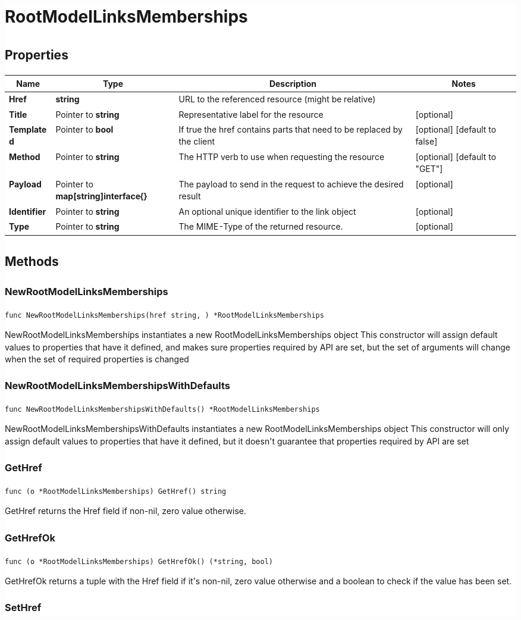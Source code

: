 # RootModelLinksMemberships

## Properties

Name | Type | Description | Notes
------------ | ------------- | ------------- | -------------
**Href** | **string** | URL to the referenced resource (might be relative) | 
**Title** | Pointer to **string** | Representative label for the resource | [optional] 
**Templated** | Pointer to **bool** | If true the href contains parts that need to be replaced by the client | [optional] [default to false]
**Method** | Pointer to **string** | The HTTP verb to use when requesting the resource | [optional] [default to "GET"]
**Payload** | Pointer to **map[string]interface{}** | The payload to send in the request to achieve the desired result | [optional] 
**Identifier** | Pointer to **string** | An optional unique identifier to the link object | [optional] 
**Type** | Pointer to **string** | The MIME-Type of the returned resource. | [optional] 

## Methods

### NewRootModelLinksMemberships

`func NewRootModelLinksMemberships(href string, ) *RootModelLinksMemberships`

NewRootModelLinksMemberships instantiates a new RootModelLinksMemberships object
This constructor will assign default values to properties that have it defined,
and makes sure properties required by API are set, but the set of arguments
will change when the set of required properties is changed

### NewRootModelLinksMembershipsWithDefaults

`func NewRootModelLinksMembershipsWithDefaults() *RootModelLinksMemberships`

NewRootModelLinksMembershipsWithDefaults instantiates a new RootModelLinksMemberships object
This constructor will only assign default values to properties that have it defined,
but it doesn't guarantee that properties required by API are set

### GetHref

`func (o *RootModelLinksMemberships) GetHref() string`

GetHref returns the Href field if non-nil, zero value otherwise.

### GetHrefOk

`func (o *RootModelLinksMemberships) GetHrefOk() (*string, bool)`

GetHrefOk returns a tuple with the Href field if it's non-nil, zero value otherwise
and a boolean to check if the value has been set.

### SetHref
